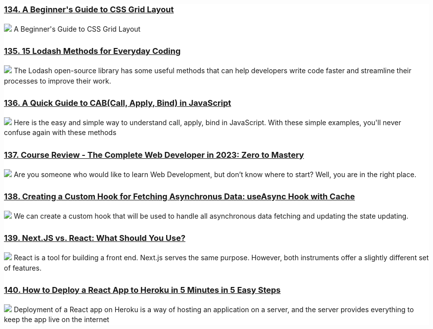 ### [134. A Beginner's Guide to CSS Grid Layout](https://hackernoon.com/a-beginners-guide-to-css-grid-layout)
![](https://cdn.hackernoon.com/images/36JsQ9cMvBffzf3fNJjP0R8jnwg2-0j93pwr.jpeg)
A Beginner's Guide to CSS Grid Layout

### [135. 15 Lodash Methods for Everyday Coding](https://hackernoon.com/15-lodash-methods-for-everyday-coding)
![](https://cdn.hackernoon.com/images/47NkqQMutwUjxg2pZd2zfao3ma12-qm93p10.jpeg)
The Lodash open-source library has some useful methods that can help developers write code faster and streamline their processes to improve their work.

### [136. A Quick Guide to CAB(Call, Apply, Bind) in JavaScript](https://hackernoon.com/a-quick-guide-to-cabcall-apply-bind-in-javascript)
![](https://cdn.hackernoon.com/images/da7H4NzOhAdhje46xkTgaLorF5m2-i203m0j.jpeg)
Here is the easy and simple way to understand call, apply, bind in JavaScript. With these simple examples, you'll never confuse again with these methods

### [137. Course Review - The Complete Web Developer in 2023: Zero to Mastery](https://hackernoon.com/course-review-the-complete-web-developer-in-2022-zero-to-mastery)
![](https://cdn.hackernoon.com/images/B6I7WEwrKubf11jAWFL33iiMzR13-ikc3j2y.jpeg)
Are you someone who would like to learn Web Development, but don’t know where to start? Well, you are in the right place.

### [138. Creating a Custom Hook for Fetching Asynchronus Data: useAsync Hook with Cache](https://hackernoon.com/creating-a-custom-hook-for-fetching-asynchronus-data-useasync-hook-with-cache)
![](https://cdn.hackernoon.com/images/5wpKgV75aONqkTJlafw2yQmK9yd2-j3a3q9h.png)
We can create a custom hook that will be used to handle all asynchronous data fetching and updating the state updating.

### [139. Next.JS vs. React: What Should You Use?](https://hackernoon.com/nextjs-vs-react-what-should-you-use)
![](https://cdn.hackernoon.com/images/0kymacDO55Vh1xdKhOVvdqBUy7G3-j493m8f.jpeg)
React is a tool for building a front end. Next.js serves the same purpose. However, both instruments offer a slightly different set of features.

### [140. How to Deploy a React App to Heroku in 5 Minutes in 5 Easy Steps](https://hackernoon.com/how-to-deploy-a-react-app-to-heroku-in-5-minutes-in-5-easy-steps)
![](https://cdn.hackernoon.com/images/7FHeR383huUAovH1GLgM3KFQYh12-jw53mno.jpeg)
Deployment of a React app on Heroku is a way of hosting an application on a server, and the server provides everything to keep the app live on the internet
